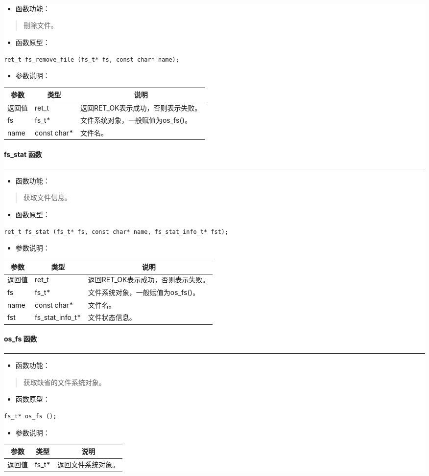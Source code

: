 * 函数功能：

> <p id="fs_t_fs_remove_file">刪除文件。

* 函数原型：

```
ret_t fs_remove_file (fs_t* fs, const char* name);
```

* 参数说明：

| 参数 | 类型 | 说明 |
| -------- | ----- | --------- |
| 返回值 | ret\_t | 返回RET\_OK表示成功，否则表示失败。 |
| fs | fs\_t* | 文件系统对象，一般赋值为os\_fs()。 |
| name | const char* | 文件名。 |
#### fs\_stat 函数
-----------------------

* 函数功能：

> <p id="fs_t_fs_stat">获取文件信息。

* 函数原型：

```
ret_t fs_stat (fs_t* fs, const char* name, fs_stat_info_t* fst);
```

* 参数说明：

| 参数 | 类型 | 说明 |
| -------- | ----- | --------- |
| 返回值 | ret\_t | 返回RET\_OK表示成功，否则表示失败。 |
| fs | fs\_t* | 文件系统对象，一般赋值为os\_fs()。 |
| name | const char* | 文件名。 |
| fst | fs\_stat\_info\_t* | 文件状态信息。 |
#### os\_fs 函数
-----------------------

* 函数功能：

> <p id="fs_t_os_fs">获取缺省的文件系统对象。

* 函数原型：

```
fs_t* os_fs ();
```

* 参数说明：

| 参数 | 类型 | 说明 |
| -------- | ----- | --------- |
| 返回值 | fs\_t* | 返回文件系统对象。 |
